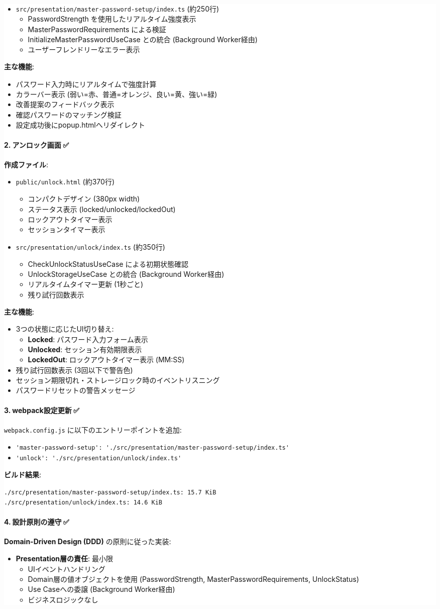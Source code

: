 - `src/presentation/master-password-setup/index.ts` (約250行)
  - PasswordStrength を使用したリアルタイム強度表示
  - MasterPasswordRequirements による検証
  - InitializeMasterPasswordUseCase との統合 (Background Worker経由)
  - ユーザーフレンドリーなエラー表示

**主な機能**:
- パスワード入力時にリアルタイムで強度計算
- カラーバー表示 (弱い=赤、普通=オレンジ、良い=黄、強い=緑)
- 改善提案のフィードバック表示
- 確認パスワードのマッチング検証
- 設定成功後にpopup.htmlへリダイレクト

#### 2. アンロック画面 ✅

**作成ファイル**:
- `public/unlock.html` (約370行)
  - コンパクトデザイン (380px width)
  - ステータス表示 (locked/unlocked/lockedOut)
  - ロックアウトタイマー表示
  - セッションタイマー表示

- `src/presentation/unlock/index.ts` (約350行)
  - CheckUnlockStatusUseCase による初期状態確認
  - UnlockStorageUseCase との統合 (Background Worker経由)
  - リアルタイムタイマー更新 (1秒ごと)
  - 残り試行回数表示

**主な機能**:
- 3つの状態に応じたUI切り替え:
  - **Locked**: パスワード入力フォーム表示
  - **Unlocked**: セッション有効期限表示
  - **LockedOut**: ロックアウトタイマー表示 (MM:SS)
- 残り試行回数表示 (3回以下で警告色)
- セッション期限切れ・ストレージロック時のイベントリスニング
- パスワードリセットの警告メッセージ

#### 3. webpack設定更新 ✅

`webpack.config.js` に以下のエントリーポイントを追加:
- `'master-password-setup': './src/presentation/master-password-setup/index.ts'`
- `'unlock': './src/presentation/unlock/index.ts'`

**ビルド結果**:
```
./src/presentation/master-password-setup/index.ts: 15.7 KiB
./src/presentation/unlock/index.ts: 14.6 KiB
```

#### 4. 設計原則の遵守 ✅

**Domain-Driven Design (DDD)** の原則に従った実装:

- **Presentation層の責任**: 最小限
  - UIイベントハンドリング
  - Domain層の値オブジェクトを使用 (PasswordStrength, MasterPasswordRequirements, UnlockStatus)
  - Use Caseへの委譲 (Background Worker経由)
  - ビジネスロジックなし

